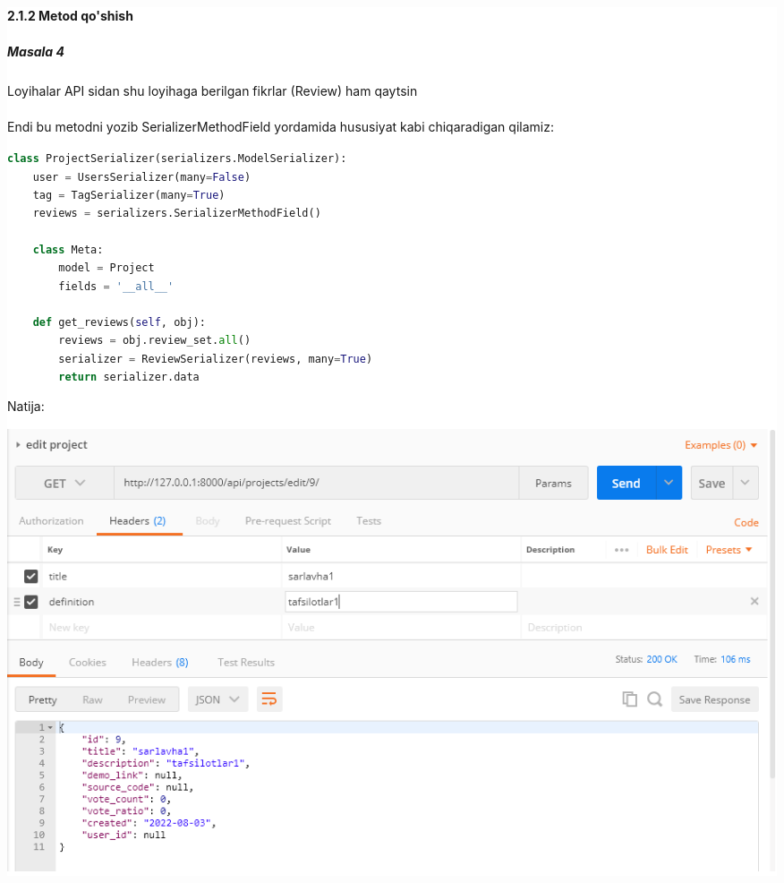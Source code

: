 #### 2.1.2 Metod qo'shish

##### Masala 4

Loyihalar API sidan shu loyihaga berilgan fikrlar (Review) ham qaytsin
<br>
<br>
Endi bu metodni yozib SerializerMethodField yordamida hususiyat kabi chiqaradigan qilamiz:

```python
class ProjectSerializer(serializers.ModelSerializer):
    user = UsersSerializer(many=False)
    tag = TagSerializer(many=True)
    reviews = serializers.SerializerMethodField()

    class Meta:
        model = Project
        fields = '__all__'

    def get_reviews(self, obj):
        reviews = obj.review_set.all()
        serializer = ReviewSerializer(reviews, many=True)
        return serializer.data
```

Natija:

![](images/serializer/img_24.png)
